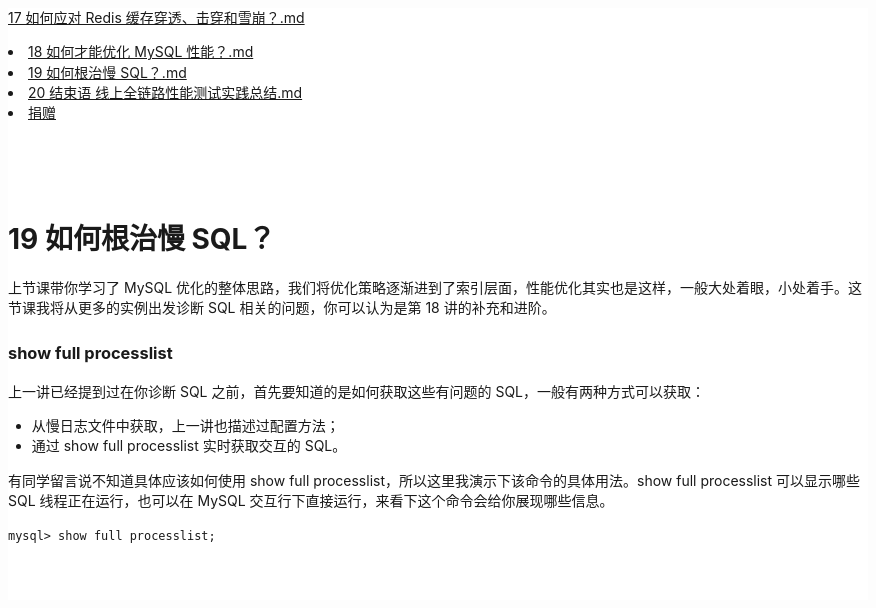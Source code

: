 <a class="menu-item" href="/%e4%b8%93%e6%a0%8f/%e8%af%b4%e9%80%8f%e6%80%a7%e8%83%bd%e6%b5%8b%e8%af%95/17%20%20%e5%a6%82%e4%bd%95%e5%ba%94%e5%af%b9%20Redis%20%e7%bc%93%e5%ad%98%e7%a9%bf%e9%80%8f%e3%80%81%e5%87%bb%e7%a9%bf%e5%92%8c%e9%9b%aa%e5%b4%a9%ef%bc%9f.md" id="17  如何应对 Redis 缓存穿透、击穿和雪崩？.md">17  如何应对 Redis 缓存穿透、击穿和雪崩？.md</a>
</li>
<li>
<a class="menu-item" href="/%e4%b8%93%e6%a0%8f/%e8%af%b4%e9%80%8f%e6%80%a7%e8%83%bd%e6%b5%8b%e8%af%95/18%20%20%e5%a6%82%e4%bd%95%e6%89%8d%e8%83%bd%e4%bc%98%e5%8c%96%20MySQL%20%e6%80%a7%e8%83%bd%ef%bc%9f.md" id="18  如何才能优化 MySQL 性能？.md">18  如何才能优化 MySQL 性能？.md</a>
</li>
<li>
<a class="menu-item" href="/%e4%b8%93%e6%a0%8f/%e8%af%b4%e9%80%8f%e6%80%a7%e8%83%bd%e6%b5%8b%e8%af%95/19%20%20%e5%a6%82%e4%bd%95%e6%a0%b9%e6%b2%bb%e6%85%a2%20SQL%ef%bc%9f.md" id="19  如何根治慢 SQL？.md">19  如何根治慢 SQL？.md</a>
</li>
<li>
<a class="menu-item" href="/%e4%b8%93%e6%a0%8f/%e8%af%b4%e9%80%8f%e6%80%a7%e8%83%bd%e6%b5%8b%e8%af%95/20%20%e7%bb%93%e6%9d%9f%e8%af%ad%20%20%e7%ba%bf%e4%b8%8a%e5%85%a8%e9%93%be%e8%b7%af%e6%80%a7%e8%83%bd%e6%b5%8b%e8%af%95%e5%ae%9e%e8%b7%b5%e6%80%bb%e7%bb%93.md" id="20 结束语  线上全链路性能测试实践总结.md">20 结束语  线上全链路性能测试实践总结.md</a>
</li>
<li><a href="/assets/捐赠.md">捐赠</a></li>
</ul>
</div>
</div>
<div class="sidebar-toggle" onclick="sidebar_toggle()" onmouseleave="remove_inner()" onmouseover="add_inner()">
<div class="sidebar-toggle-inner"></div>
</div>
<div class="off-canvas-content">
<div class="columns">
<div class="column col-12 col-lg-12">
<div class="book-navbar">
<header class="navbar">
<section class="navbar-section">
<a onclick="open_sidebar()">
<i class="icon icon-menu"></i>
</a>
</section>
</header>
</div>
<div class="book-content" style="max-width: 960px; margin: 0 auto;
    overflow-x: auto;
    overflow-y: hidden;">
<div class="book-post">

<p align="center" id="tip"></p>
<h1 class="title" data-id="19  如何根治慢 SQL？" id="title">19  如何根治慢 SQL？</h1>
<div><p>上节课带你学习了 MySQL 优化的整体思路，我们将优化策略逐渐进到了索引层面，性能优化其实也是这样，一般大处着眼，小处着手。这节课我将从更多的实例出发诊断 SQL 相关的问题，你可以认为是第 18 讲的补充和进阶。</p>
<h3 id="show-full-processlist">show full processlist</h3>
<p>上一讲已经提到过在你诊断 SQL 之前，首先要知道的是如何获取这些有问题的 SQL，一般有两种方式可以获取：</p>
<ul>
<li>从慢日志文件中获取，上一讲也描述过配置方法；</li>
<li>通过 show full processlist 实时获取交互的 SQL。</li>
</ul>
<p>有同学留言说不知道具体应该如何使用 show full processlist，所以这里我演示下该命令的具体用法。show full processlist 可以显示哪些 SQL 线程正在运行，也可以在 MySQL 交互行下直接运行，来看下这个命令会给你展现哪些信息。</p>
<pre><code>mysql&gt; show full processlist;
